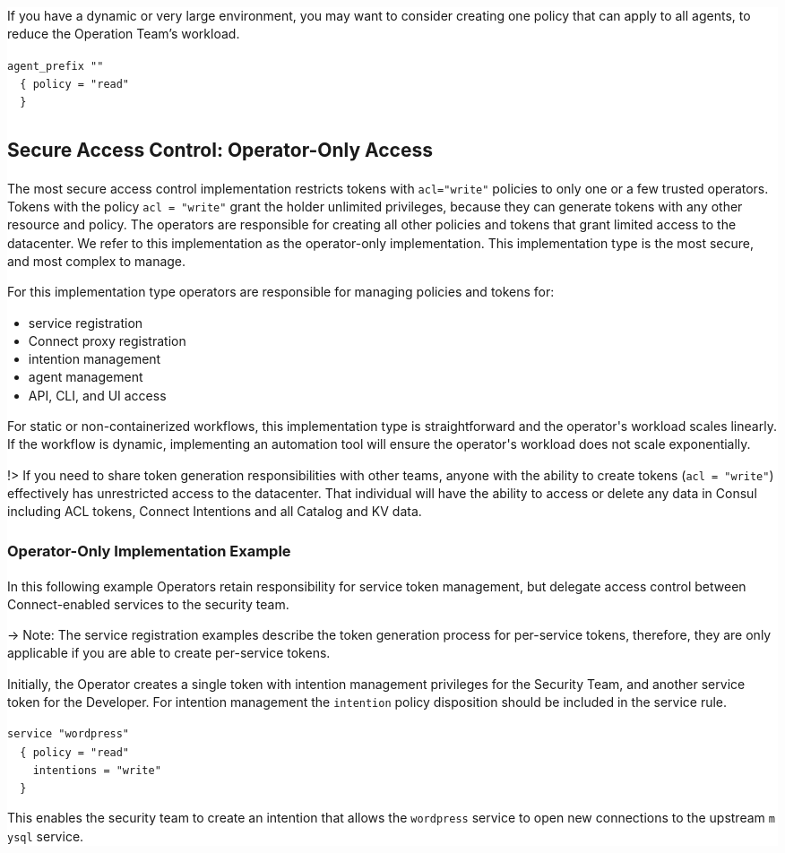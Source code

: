 If you have a dynamic or very large environment, you may want to consider creating one policy that can apply to all agents, to reduce the Operation Team’s workload.

```hcl
agent_prefix ""
  { policy = "read"
  }
```

## Secure Access Control: Operator-Only Access

The most secure access control implementation restricts tokens with `acl="write"` policies to only one or a few trusted operators. Tokens with the policy `acl = "write"` grant the holder unlimited privileges, because they can generate tokens with any other resource and policy. The operators are responsible for creating all other policies and tokens that grant limited access to the datacenter. We refer to this implementation as the operator-only implementation. This implementation type is the most secure, and most complex to manage.

For this implementation type operators are responsible for managing policies and tokens for:

- service registration
- Connect proxy registration
- intention management
- agent management
- API, CLI, and UI access

For static or non-containerized workflows, this implementation type is straightforward and the operator's workload scales linearly. If the workflow is dynamic, implementing an automation tool will ensure the operator's workload does not scale exponentially.

!> If you need to share token generation responsibilities with other teams, anyone with the ability to create tokens (`acl = "write"`) effectively has unrestricted access to the datacenter. That individual will have the ability to access or delete any data in Consul including ACL tokens, Connect Intentions and all Catalog and KV data.

### Operator-Only Implementation Example

In this following example Operators retain responsibility for service token management, but delegate access control between Connect-enabled services to the security team.

-> Note: The service registration examples describe the token generation process for per-service tokens, therefore, they are only applicable if you are able to create per-service tokens.

Initially, the Operator creates a single token with intention management privileges for the Security Team, and another service token for the Developer. For intention management the `intention` policy disposition should be included in the service rule.

```hcl
service "wordpress"
  { policy = "read"
    intentions = "write"
  }
```

This enables the security team to create an intention that allows the `wordpress` service to open new connections to the upstream `mysql` service.
